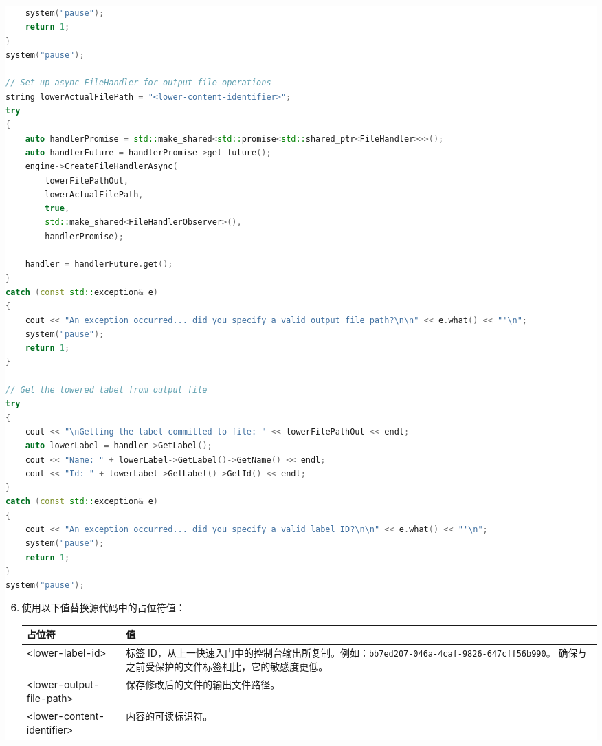 ```cpp
    system("pause");
    return 1;
}
system("pause");

// Set up async FileHandler for output file operations
string lowerActualFilePath = "<lower-content-identifier>";
try
{
    auto handlerPromise = std::make_shared<std::promise<std::shared_ptr<FileHandler>>>();
    auto handlerFuture = handlerPromise->get_future();
    engine->CreateFileHandlerAsync(
        lowerFilePathOut,
        lowerActualFilePath,
        true,
        std::make_shared<FileHandlerObserver>(),
        handlerPromise);

    handler = handlerFuture.get();
}
catch (const std::exception& e)
{
    cout << "An exception occurred... did you specify a valid output file path?\n\n" << e.what() << "'\n";
    system("pause");
    return 1;
}

// Get the lowered label from output file
try
{
    cout << "\nGetting the label committed to file: " << lowerFilePathOut << endl;
    auto lowerLabel = handler->GetLabel();
    cout << "Name: " + lowerLabel->GetLabel()->GetName() << endl;
    cout << "Id: " + lowerLabel->GetLabel()->GetId() << endl;
}
catch (const std::exception& e)
{
    cout << "An exception occurred... did you specify a valid label ID?\n\n" << e.what() << "'\n";
    system("pause");
    return 1;
}
system("pause");

```

6. 使用以下值替换源代码中的占位符值：

   | 占位符 | 值 |
   |:----------- |:----- |
   | \<lower-label-id\> | 标签 ID，从上一快速入门中的控制台输出所复制。例如：`bb7ed207-046a-4caf-9826-647cff56b990`。 确保与之前受保护的文件标签相比，它的敏感度更低。 |
   | \<lower-output-file-path\> | 保存修改后的文件的输出文件路径。 |
   | \<lower-content-identifier\> | 内容的可读标识符。 |
